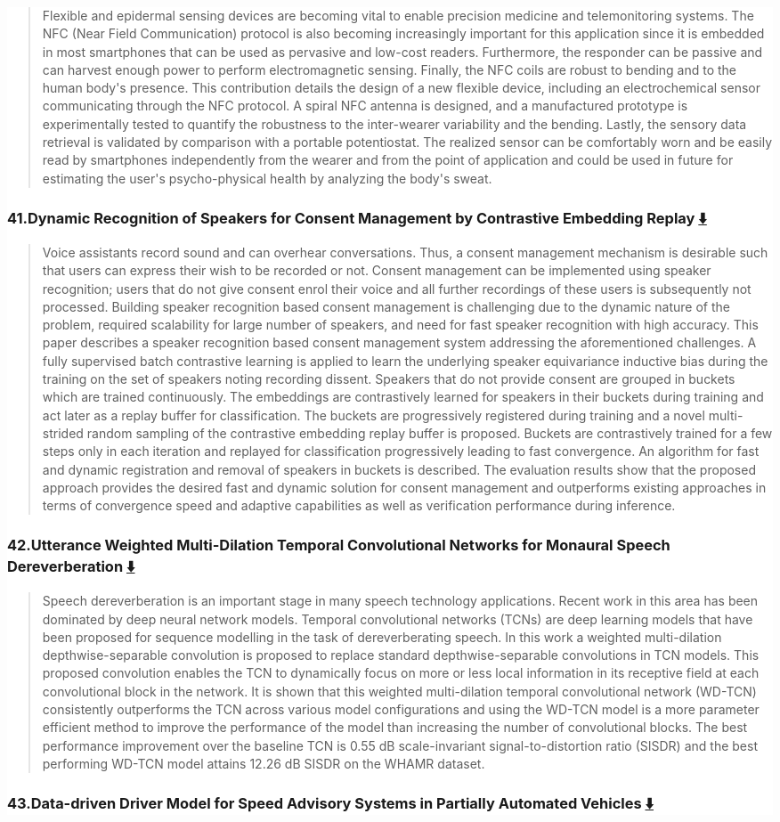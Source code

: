 >  Flexible and epidermal sensing devices are becoming vital to enable precision medicine and telemonitoring systems. The NFC (Near Field Communication) protocol is also becoming increasingly important for this application since it is embedded in most smartphones that can be used as pervasive and low-cost readers. Furthermore, the responder can be passive and can harvest enough power to perform electromagnetic sensing. Finally, the NFC coils are robust to bending and to the human body's presence. This contribution details the design of a new flexible device, including an electrochemical sensor communicating through the NFC protocol. A spiral NFC antenna is designed, and a manufactured prototype is experimentally tested to quantify the robustness to the inter-wearer variability and the bending. Lastly, the sensory data retrieval is validated by comparison with a portable potentiostat. The realized sensor can be comfortably worn and be easily read by smartphones independently from the wearer and from the point of application and could be used in future for estimating the user's psycho-physical health by analyzing the body's sweat.      
### 41.Dynamic Recognition of Speakers for Consent Management by Contrastive Embedding Replay  [ :arrow_down: ](https://arxiv.org/pdf/2205.08459.pdf)
>  Voice assistants record sound and can overhear conversations. Thus, a consent management mechanism is desirable such that users can express their wish to be recorded or not. Consent management can be implemented using speaker recognition; users that do not give consent enrol their voice and all further recordings of these users is subsequently not processed. Building speaker recognition based consent management is challenging due to the dynamic nature of the problem, required scalability for large number of speakers, and need for fast speaker recognition with high accuracy. This paper describes a speaker recognition based consent management system addressing the aforementioned challenges. A fully supervised batch contrastive learning is applied to learn the underlying speaker equivariance inductive bias during the training on the set of speakers noting recording dissent. Speakers that do not provide consent are grouped in buckets which are trained continuously. The embeddings are contrastively learned for speakers in their buckets during training and act later as a replay buffer for classification. The buckets are progressively registered during training and a novel multi-strided random sampling of the contrastive embedding replay buffer is proposed. Buckets are contrastively trained for a few steps only in each iteration and replayed for classification progressively leading to fast convergence. An algorithm for fast and dynamic registration and removal of speakers in buckets is described. The evaluation results show that the proposed approach provides the desired fast and dynamic solution for consent management and outperforms existing approaches in terms of convergence speed and adaptive capabilities as well as verification performance during inference.      
### 42.Utterance Weighted Multi-Dilation Temporal Convolutional Networks for Monaural Speech Dereverberation  [ :arrow_down: ](https://arxiv.org/pdf/2205.08455.pdf)
>  Speech dereverberation is an important stage in many speech technology applications. Recent work in this area has been dominated by deep neural network models. Temporal convolutional networks (TCNs) are deep learning models that have been proposed for sequence modelling in the task of dereverberating speech. In this work a weighted multi-dilation depthwise-separable convolution is proposed to replace standard depthwise-separable convolutions in TCN models. This proposed convolution enables the TCN to dynamically focus on more or less local information in its receptive field at each convolutional block in the network. It is shown that this weighted multi-dilation temporal convolutional network (WD-TCN) consistently outperforms the TCN across various model configurations and using the WD-TCN model is a more parameter efficient method to improve the performance of the model than increasing the number of convolutional blocks. The best performance improvement over the baseline TCN is 0.55 dB scale-invariant signal-to-distortion ratio (SISDR) and the best performing WD-TCN model attains 12.26 dB SISDR on the WHAMR dataset.      
### 43.Data-driven Driver Model for Speed Advisory Systems in Partially Automated Vehicles  [ :arrow_down: ](https://arxiv.org/pdf/2205.08445.pdf)